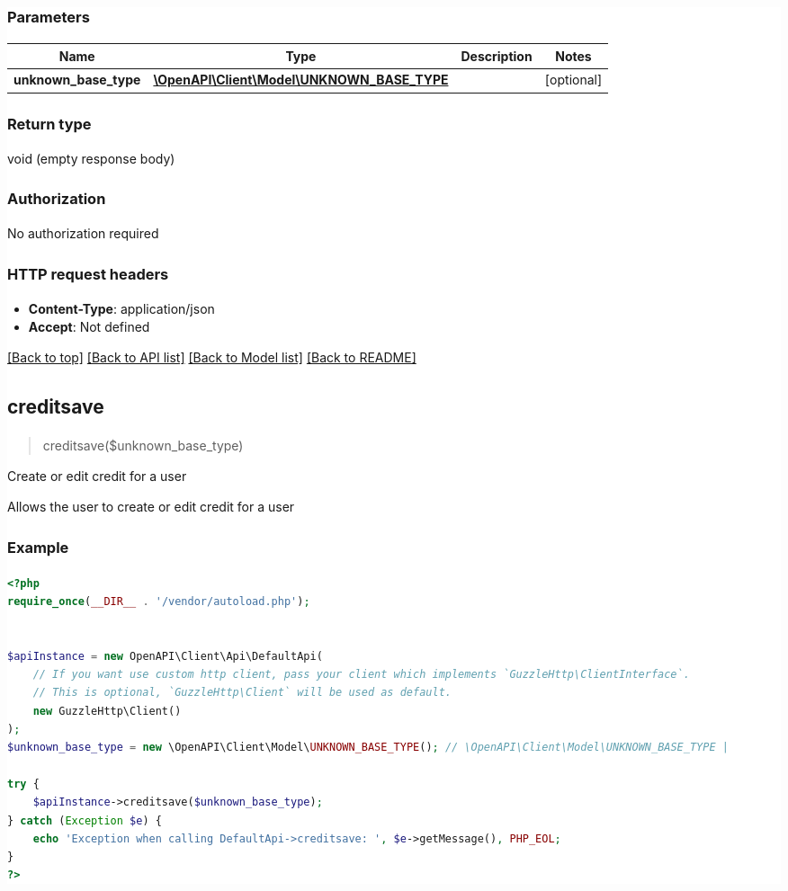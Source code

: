 ### Parameters


Name | Type | Description  | Notes
------------- | ------------- | ------------- | -------------
 **unknown_base_type** | [**\OpenAPI\Client\Model\UNKNOWN_BASE_TYPE**](../Model/UNKNOWN_BASE_TYPE.md)|  | [optional]

### Return type

void (empty response body)

### Authorization

No authorization required

### HTTP request headers

- **Content-Type**: application/json
- **Accept**: Not defined

[[Back to top]](#) [[Back to API list]](../../README.md#documentation-for-api-endpoints)
[[Back to Model list]](../../README.md#documentation-for-models)
[[Back to README]](../../README.md)


## creditsave

> creditsave($unknown_base_type)

Create or edit credit for a user

Allows the user to create or edit credit for a user

### Example

```php
<?php
require_once(__DIR__ . '/vendor/autoload.php');


$apiInstance = new OpenAPI\Client\Api\DefaultApi(
    // If you want use custom http client, pass your client which implements `GuzzleHttp\ClientInterface`.
    // This is optional, `GuzzleHttp\Client` will be used as default.
    new GuzzleHttp\Client()
);
$unknown_base_type = new \OpenAPI\Client\Model\UNKNOWN_BASE_TYPE(); // \OpenAPI\Client\Model\UNKNOWN_BASE_TYPE | 

try {
    $apiInstance->creditsave($unknown_base_type);
} catch (Exception $e) {
    echo 'Exception when calling DefaultApi->creditsave: ', $e->getMessage(), PHP_EOL;
}
?>
```

